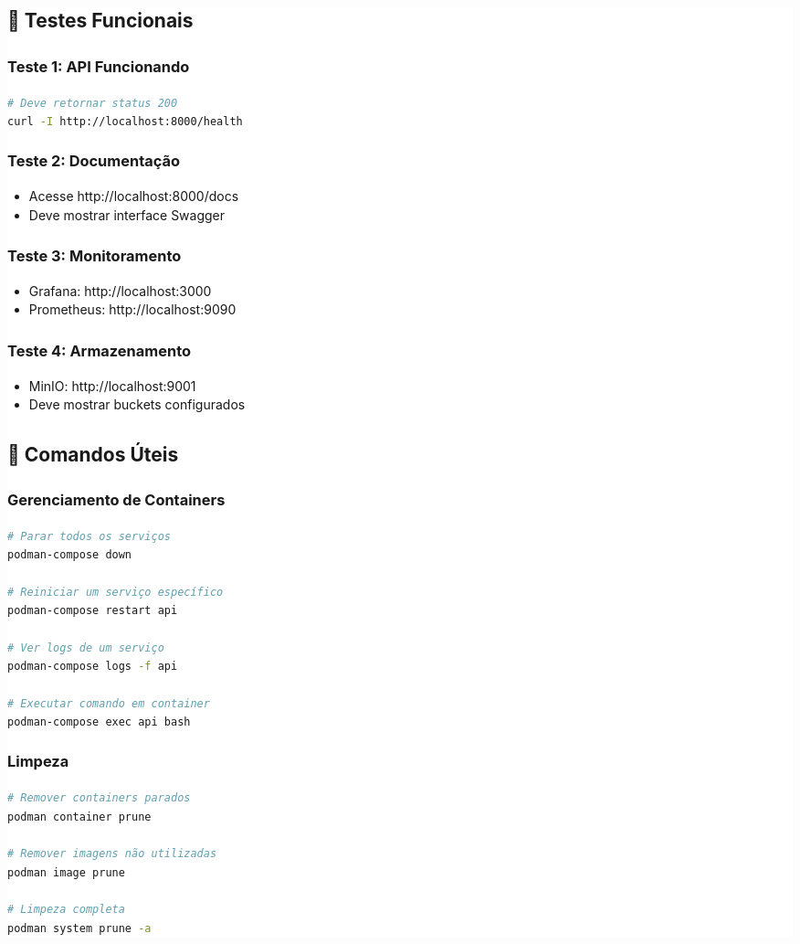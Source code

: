## 🧪 Testes Funcionais

### Teste 1: API Funcionando
```bash
# Deve retornar status 200
curl -I http://localhost:8000/health
```

### Teste 2: Documentação
- Acesse http://localhost:8000/docs
- Deve mostrar interface Swagger

### Teste 3: Monitoramento
- Grafana: http://localhost:3000
- Prometheus: http://localhost:9090

### Teste 4: Armazenamento
- MinIO: http://localhost:9001
- Deve mostrar buckets configurados

## 🚨 Comandos Úteis

### Gerenciamento de Containers
```bash
# Parar todos os serviços
podman-compose down

# Reiniciar um serviço específico
podman-compose restart api

# Ver logs de um serviço
podman-compose logs -f api

# Executar comando em container
podman-compose exec api bash
```

### Limpeza
```bash
# Remover containers parados
podman container prune

# Remover imagens não utilizadas
podman image prune

# Limpeza completa
podman system prune -a
```
